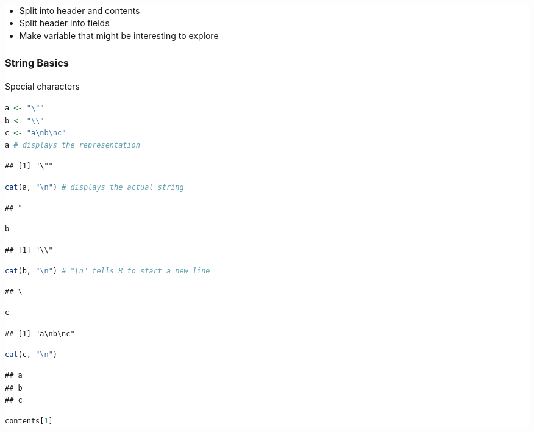 -   Split into header and contents
-   Split header into fields
-   Make variable that might be interesting to explore

### String Basics

Special characters

``` r
a <- "\""
b <- "\\"
c <- "a\nb\nc"
a # displays the representation
```

    ## [1] "\""

``` r
cat(a, "\n") # displays the actual string
```

    ## "

``` r
b
```

    ## [1] "\\"

``` r
cat(b, "\n") # "\n" tells R to start a new line
```

    ## \

``` r
c
```

    ## [1] "a\nb\nc"

``` r
cat(c, "\n")
```

    ## a
    ## b
    ## c

``` r
contents[1]
```
